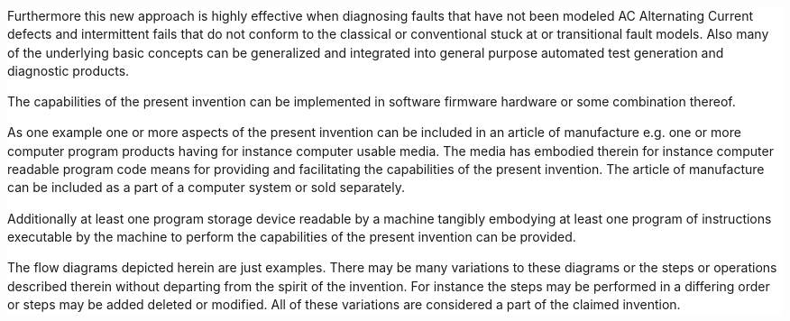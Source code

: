 Furthermore this new approach is highly effective when diagnosing faults that have not been modeled AC Alternating Current defects and intermittent fails that do not conform to the classical or conventional stuck at or transitional fault models. Also many of the underlying basic concepts can be generalized and integrated into general purpose automated test generation and diagnostic products.

The capabilities of the present invention can be implemented in software firmware hardware or some combination thereof.

As one example one or more aspects of the present invention can be included in an article of manufacture e.g. one or more computer program products having for instance computer usable media. The media has embodied therein for instance computer readable program code means for providing and facilitating the capabilities of the present invention. The article of manufacture can be included as a part of a computer system or sold separately.

Additionally at least one program storage device readable by a machine tangibly embodying at least one program of instructions executable by the machine to perform the capabilities of the present invention can be provided.

The flow diagrams depicted herein are just examples. There may be many variations to these diagrams or the steps or operations described therein without departing from the spirit of the invention. For instance the steps may be performed in a differing order or steps may be added deleted or modified. All of these variations are considered a part of the claimed invention.

